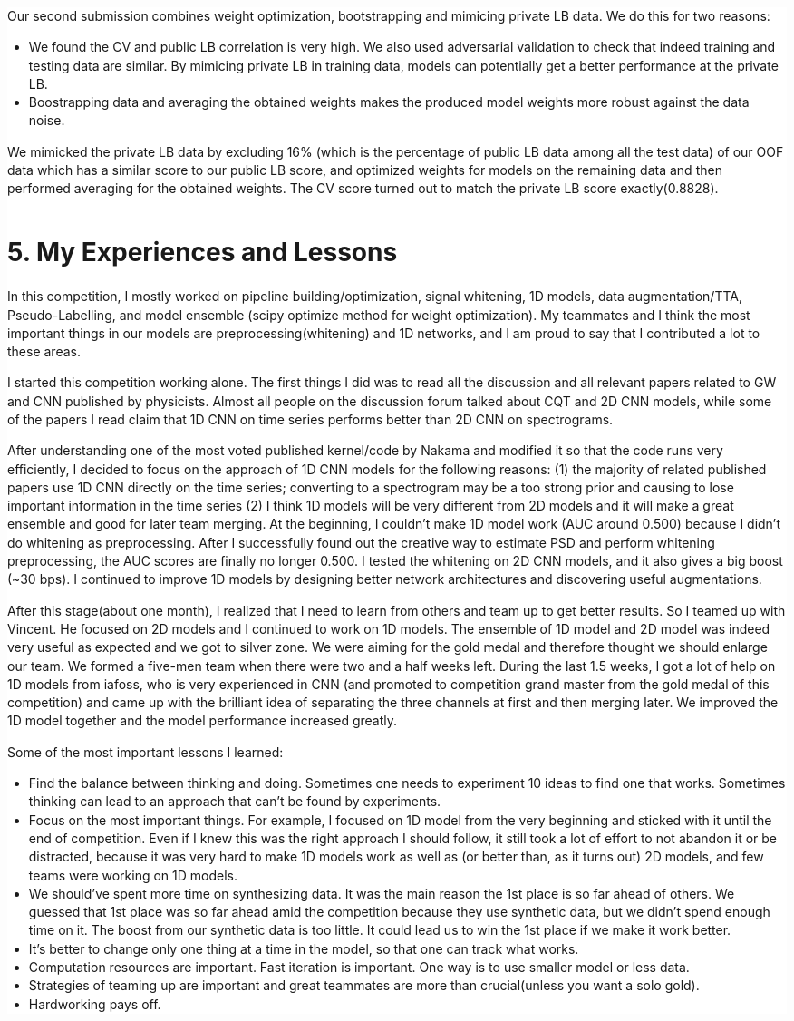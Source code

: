 Our second submission combines weight optimization, bootstrapping and mimicing private LB data. We do this for two reasons: 
* We found the CV and public LB correlation is very high. We also used adversarial validation to check that indeed training and testing data are similar. By mimicing private LB in training data, models can potentially get a better performance at the private LB. 
* Boostrapping data and averaging the obtained weights makes the produced model weights more robust against the data noise. 

We mimicked the private LB data by excluding 16% (which is the percentage of public LB data among all the test data) of our OOF data which has a similar score to our public LB score, and optimized weights for models on the remaining data and then performed averaging for the obtained weights. The CV score turned out to match the private LB score exactly(0.8828).  

# 5.	My Experiences and Lessons

In this competition, I mostly worked on pipeline building/optimization, signal whitening, 1D models, data augmentation/TTA, Pseudo-Labelling, and model ensemble (scipy optimize method for weight optimization). My teammates and I think the most important things in our models are preprocessing(whitening) and 1D networks, and I am proud to say that I contributed a lot to these areas.

I started this competition working alone. The first things I did was to read all the discussion and all relevant papers related to GW and CNN published by physicists. Almost all people on the discussion forum talked about CQT and 2D CNN models, while some of the papers I read claim that 1D CNN on time series performs better than 2D CNN on spectrograms. 

After understanding one of the most voted published kernel/code by Nakama and modified it so that the code runs very efficiently, I decided to focus on the approach of 1D CNN models for the following reasons: (1) the majority of related published papers use 1D CNN directly on the time series; converting to a spectrogram may be a too strong prior and causing to lose important information in the time series (2) I think 1D models will be very different from 2D models and it will make a great ensemble and good for later team merging. At the beginning, I couldn’t make 1D model work (AUC around 0.500) because I didn’t do whitening as preprocessing. After I successfully found out the creative way to estimate PSD and perform whitening preprocessing, the AUC scores are finally no longer 0.500. I tested the whitening on 2D CNN models, and it also gives a big boost (~30 bps). I continued to improve 1D models by designing better network architectures and discovering useful augmentations.

After this stage(about one month), I realized that I need to learn from others and team up to get better results. So I teamed up with Vincent. He focused on 2D models and I continued to work on 1D models. The ensemble of 1D model and 2D model was indeed very useful as expected and we got to silver zone. We were aiming for the gold medal and therefore thought we should enlarge our team. We formed a five-men team when there were two and a half weeks left. During the last 1.5 weeks, I got a lot of help on 1D models from iafoss, who is very experienced in CNN (and promoted to competition grand master from the gold medal of this competition) and came up with the brilliant idea of separating the three channels at first and then merging later. We improved the 1D model together and the model performance increased greatly. 

Some of the most important lessons I learned:
*	Find the balance between thinking and doing. Sometimes one needs to experiment 10 ideas to find one that works. Sometimes thinking can lead to an approach that can’t be found by experiments.
*	Focus on the most important things. For example, I focused on 1D model from the very beginning and sticked with it until the end of competition. Even if I knew this was the right approach I should follow, it still took a lot of effort to not abandon it or be distracted, because it was very hard to make 1D models work as well as (or better than, as it turns out) 2D models, and few teams were working on 1D models.
*	We should’ve spent more time on synthesizing data. It was the main reason the 1st place is so far ahead of others. We guessed that 1st place was so far ahead amid the competition because they use synthetic data, but we didn’t spend enough time on it. The boost from our synthetic data is too little. It could lead us to win the 1st place if we make it work better. 
*	It’s better to change only one thing at a time in the model, so that one can track what works.
*	Computation resources are important. Fast iteration is important. One way is to use smaller model or less data. 
*	Strategies of teaming up are important and great teammates are more than crucial(unless you want a solo gold).
*	Hardworking pays off.
